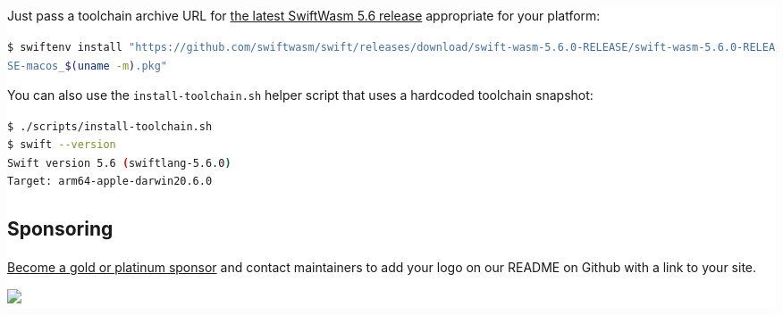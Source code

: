 Just pass a toolchain archive URL for [the latest SwiftWasm 5.6
release](https://github.com/swiftwasm/swift/releases/tag/swift-wasm-5.6.0-RELEASE) appropriate for your platform:

```sh
$ swiftenv install "https://github.com/swiftwasm/swift/releases/download/swift-wasm-5.6.0-RELEASE/swift-wasm-5.6.0-RELEASE-macos_$(uname -m).pkg"
```

You can also use the `install-toolchain.sh` helper script that uses a hardcoded toolchain snapshot:

```sh
$ ./scripts/install-toolchain.sh
$ swift --version
Swift version 5.6 (swiftlang-5.6.0)
Target: arm64-apple-darwin20.6.0
```

## Sponsoring

[Become a gold or platinum sponsor](https://github.com/sponsors/swiftwasm/) and contact maintainers to add your logo on our README on Github with a link to your site.


<a href="https://www.emergetools.com/">
  <img src="https://github.com/swiftwasm/swift/raw/swiftwasm-distribution/assets/sponsors/emergetools.png" width="30%">
</a>
